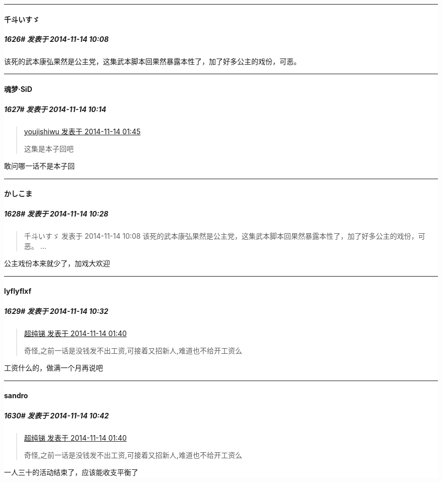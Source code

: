-----

####  千斗いすゞ  
##### 1626#       发表于 2014-11-14 10:08


该死的武本康弘果然是公主党，这集武本脚本回果然暴露本性了，加了好多公主的戏份，可恶。


-----

####  魂梦·SiD  
##### 1627#       发表于 2014-11-14 10:14


<blockquote><a href="httphttps://bbs.saraba1st.com/2b/forum.php?mod=redirect&amp;goto=findpost&amp;pid=27213286&amp;ptid=1018501" target="_blank">youjishiwu 发表于 2014-11-14 01:45</a>

这集是本子回吧</blockquote>
敢问哪一话不是本子回


-----

####  かしこま  
##### 1628#       发表于 2014-11-14 10:28


<blockquote>千斗いすゞ 发表于 2014-11-14 10:08
该死的武本康弘果然是公主党，这集武本脚本回果然暴露本性了，加了好多公主的戏份，可恶。 ...</blockquote>
公主戏份本来就少了，加戏大欢迎


-----

####  lyflyflxf  
##### 1629#       发表于 2014-11-14 10:32


<blockquote><a href="httphttps://bbs.saraba1st.com/2b/forum.php?mod=redirect&amp;goto=findpost&amp;pid=27213270&amp;ptid=1018501" target="_blank">超纯锑 发表于 2014-11-14 01:40</a>

奇怪,之前一话是没钱发不出工资,可接着又招新人,难道也不给开工资么</blockquote>
工资什么的，做满一个月再说吧


-----

####  sandro  
##### 1630#       发表于 2014-11-14 10:42


<blockquote><a href="httphttps://bbs.saraba1st.com/2b/forum.php?mod=redirect&amp;goto=findpost&amp;pid=27213270&amp;ptid=1018501" target="_blank">超纯锑 发表于 2014-11-14 01:40</a>

奇怪,之前一话是没钱发不出工资,可接着又招新人,难道也不给开工资么</blockquote>
一人三十的活动结束了，应该能收支平衡了

